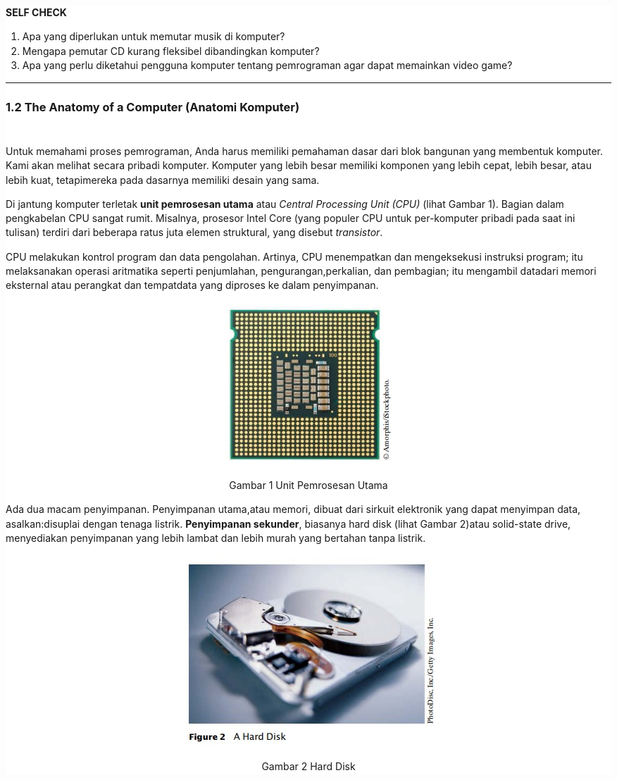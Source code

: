 **SELF CHECK**

1. Apa yang diperlukan untuk memutar musik di komputer?
2. Mengapa pemutar CD kurang fleksibel dibandingkan komputer?
3. Apa yang perlu diketahui pengguna komputer tentang pemrograman agar dapat memainkan video game?

---
### **1.2 The Anatomy of a Computer (Anatomi Komputer)** <br><br>
Untuk memahami proses pemrograman, Anda harus memiliki pemahaman dasar dari blok bangunan yang membentuk komputer. Kami akan melihat secara pribadi komputer. Komputer yang lebih besar memiliki komponen yang lebih cepat, lebih besar, atau lebih kuat, tetapimereka pada dasarnya memiliki desain yang sama.

Di jantung komputer terletak **unit pemrosesan utama** atau _Central Processing Unit (CPU)_ (lihat Gambar 1). Bagian dalam pengkabelan CPU sangat rumit. Misalnya, prosesor Intel Core (yang populer CPU untuk per-komputer pribadi pada saat ini tulisan) terdiri dari beberapa ratus juta elemen struktural, yang disebut _transistor_. 

CPU melakukan kontrol program dan data pengolahan. Artinya, CPU menempatkan dan mengeksekusi instruksi program; itu melaksanakan operasi aritmatika seperti penjumlahan, pengurangan,perkalian, dan pembagian; itu mengambil datadari memori eksternal atau perangkat dan tempatdata yang diproses ke dalam penyimpanan.

<p align="center"><img src="img/gambar1.jpeg"></p>
<p align="center">Gambar 1 Unit Pemrosesan Utama</p>

Ada dua macam penyimpanan. Penyimpanan utama,atau memori, dibuat dari sirkuit elektronik yang dapat menyimpan data, asalkan:disuplai dengan tenaga listrik. **Penyimpanan sekunder**, biasanya hard disk (lihat Gambar 2)atau solid-state drive, menyediakan penyimpanan yang lebih lambat dan lebih murah yang bertahan tanpa listrik. 

<p align="center"><img src="img/gambar2.jpeg"></p>
<p align="center">Gambar 2 Hard Disk</p>
